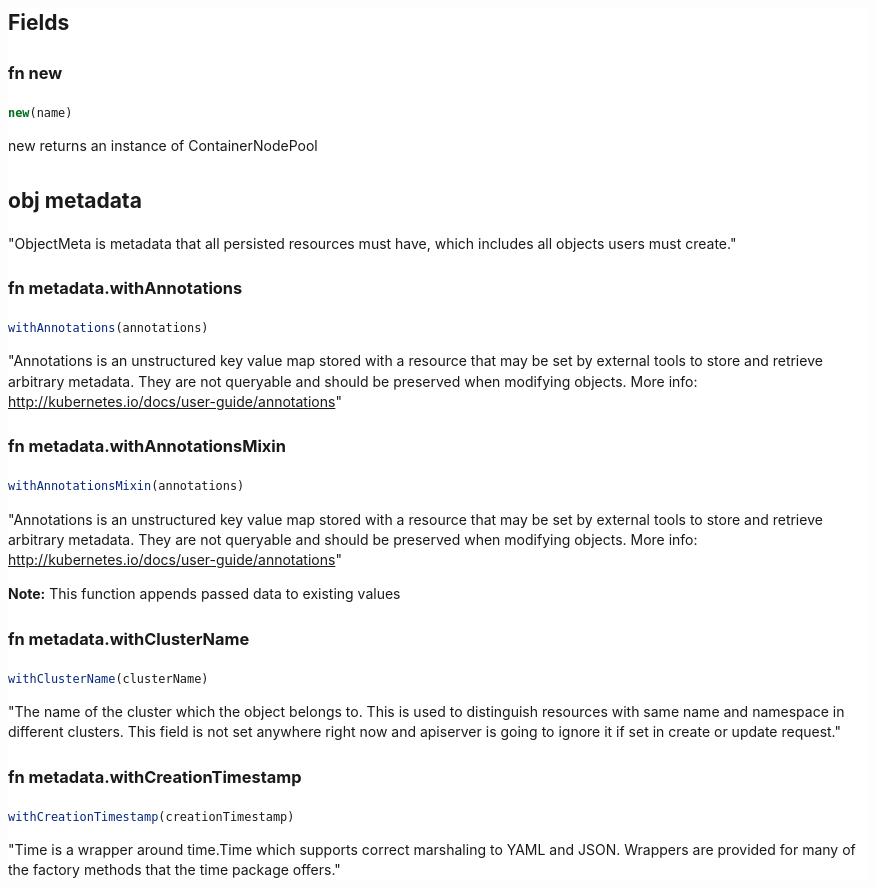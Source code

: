 
## Fields

### fn new

```ts
new(name)
```

new returns an instance of ContainerNodePool

## obj metadata

"ObjectMeta is metadata that all persisted resources must have, which includes all objects users must create."

### fn metadata.withAnnotations

```ts
withAnnotations(annotations)
```

"Annotations is an unstructured key value map stored with a resource that may be set by external tools to store and retrieve arbitrary metadata. They are not queryable and should be preserved when modifying objects. More info: http://kubernetes.io/docs/user-guide/annotations"

### fn metadata.withAnnotationsMixin

```ts
withAnnotationsMixin(annotations)
```

"Annotations is an unstructured key value map stored with a resource that may be set by external tools to store and retrieve arbitrary metadata. They are not queryable and should be preserved when modifying objects. More info: http://kubernetes.io/docs/user-guide/annotations"

**Note:** This function appends passed data to existing values

### fn metadata.withClusterName

```ts
withClusterName(clusterName)
```

"The name of the cluster which the object belongs to. This is used to distinguish resources with same name and namespace in different clusters. This field is not set anywhere right now and apiserver is going to ignore it if set in create or update request."

### fn metadata.withCreationTimestamp

```ts
withCreationTimestamp(creationTimestamp)
```

"Time is a wrapper around time.Time which supports correct marshaling to YAML and JSON.  Wrappers are provided for many of the factory methods that the time package offers."
